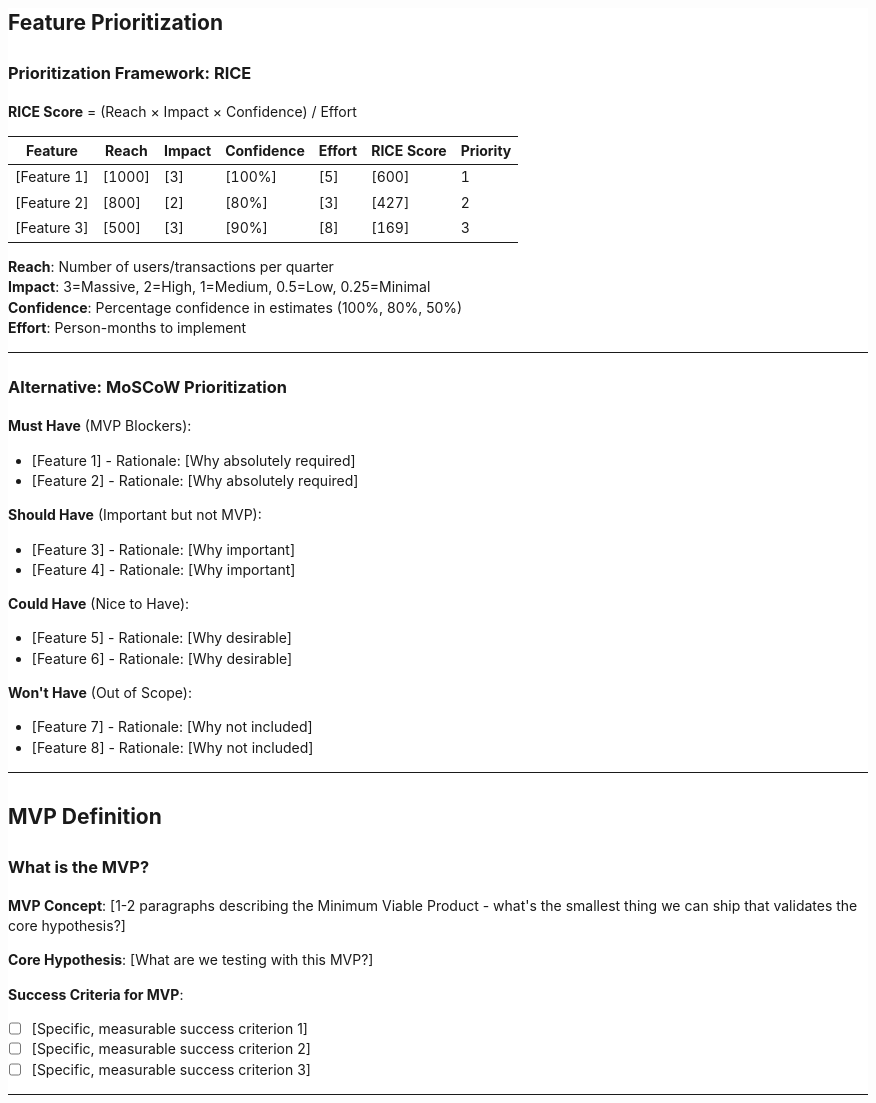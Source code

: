 ## Feature Prioritization

### Prioritization Framework: RICE

**RICE Score** = (Reach × Impact × Confidence) / Effort

| Feature | Reach | Impact | Confidence | Effort | RICE Score | Priority |
|---------|-------|--------|------------|--------|------------|----------|
| [Feature 1] | [1000] | [3] | [100%] | [5] | [600] | 1 |
| [Feature 2] | [800] | [2] | [80%] | [3] | [427] | 2 |
| [Feature 3] | [500] | [3] | [90%] | [8] | [169] | 3 |

**Reach**: Number of users/transactions per quarter  
**Impact**: 3=Massive, 2=High, 1=Medium, 0.5=Low, 0.25=Minimal  
**Confidence**: Percentage confidence in estimates (100%, 80%, 50%)  
**Effort**: Person-months to implement

---

### Alternative: MoSCoW Prioritization

**Must Have** (MVP Blockers):
- [Feature 1] - Rationale: [Why absolutely required]
- [Feature 2] - Rationale: [Why absolutely required]

**Should Have** (Important but not MVP):
- [Feature 3] - Rationale: [Why important]
- [Feature 4] - Rationale: [Why important]

**Could Have** (Nice to Have):
- [Feature 5] - Rationale: [Why desirable]
- [Feature 6] - Rationale: [Why desirable]

**Won't Have** (Out of Scope):
- [Feature 7] - Rationale: [Why not included]
- [Feature 8] - Rationale: [Why not included]

---

## MVP Definition

### What is the MVP?

**MVP Concept**: 
[1-2 paragraphs describing the Minimum Viable Product - what's the smallest thing we can ship that validates the core hypothesis?]

**Core Hypothesis**: 
[What are we testing with this MVP?]

**Success Criteria for MVP**:
- [ ] [Specific, measurable success criterion 1]
- [ ] [Specific, measurable success criterion 2]
- [ ] [Specific, measurable success criterion 3]

---